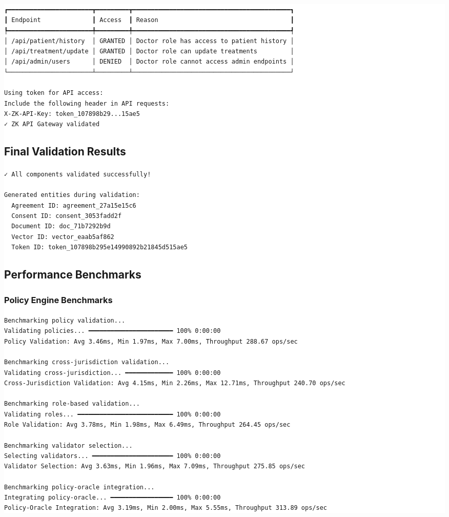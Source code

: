 ```
┏━━━━━━━━━━━━━━━━━━━━━━━┳━━━━━━━━━┳━━━━━━━━━━━━━━━━━━━━━━━━━━━━━━━━━━━━━━━━━━━┓
┃ Endpoint              ┃ Access  ┃ Reason                                    ┃
┡━━━━━━━━━━━━━━━━━━━━━━━╇━━━━━━━━━╇━━━━━━━━━━━━━━━━━━━━━━━━━━━━━━━━━━━━━━━━━━━┩
│ /api/patient/history  │ GRANTED │ Doctor role has access to patient history │
│ /api/treatment/update │ GRANTED │ Doctor role can update treatments         │
│ /api/admin/users      │ DENIED  │ Doctor role cannot access admin endpoints │
└───────────────────────┴─────────┴───────────────────────────────────────────┘

Using token for API access:
Include the following header in API requests:
X-ZK-API-Key: token_107898b29...15ae5
✓ ZK API Gateway validated
```

## Final Validation Results

```
✓ All components validated successfully!

Generated entities during validation:
  Agreement ID: agreement_27a15e15c6
  Consent ID: consent_3053fadd2f
  Document ID: doc_71b7292b9d
  Vector ID: vector_eaab5af862
  Token ID: token_107898b295e14990892b21845d515ae5
```

## Performance Benchmarks

### Policy Engine Benchmarks

```
Benchmarking policy validation...
Validating policies... ━━━━━━━━━━━━━━━━━━━━━━━ 100% 0:00:00
Policy Validation: Avg 3.46ms, Min 1.97ms, Max 7.00ms, Throughput 288.67 ops/sec

Benchmarking cross-jurisdiction validation...
Validating cross-jurisdiction... ━━━━━━━━━━━━━ 100% 0:00:00
Cross-Jurisdiction Validation: Avg 4.15ms, Min 2.26ms, Max 12.71ms, Throughput 240.70 ops/sec

Benchmarking role-based validation...
Validating roles... ━━━━━━━━━━━━━━━━━━━━━━━━━━ 100% 0:00:00
Role Validation: Avg 3.78ms, Min 1.98ms, Max 6.49ms, Throughput 264.45 ops/sec

Benchmarking validator selection...
Selecting validators... ━━━━━━━━━━━━━━━━━━━━━━ 100% 0:00:00
Validator Selection: Avg 3.63ms, Min 1.96ms, Max 7.09ms, Throughput 275.85 ops/sec

Benchmarking policy-oracle integration...
Integrating policy-oracle... ━━━━━━━━━━━━━━━━━ 100% 0:00:00
Policy-Oracle Integration: Avg 3.19ms, Min 2.00ms, Max 5.55ms, Throughput 313.89 ops/sec
```
